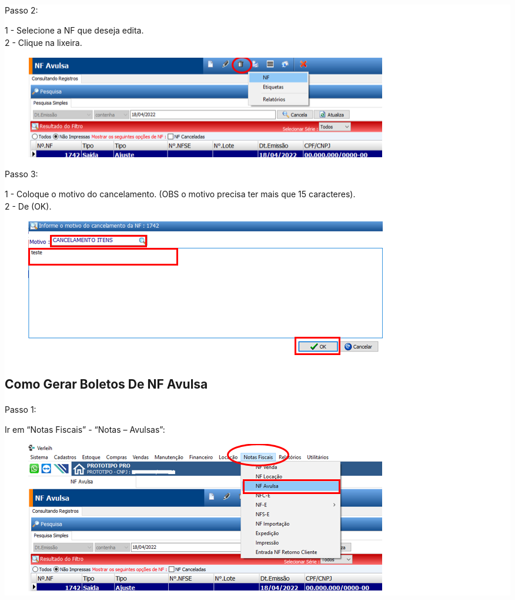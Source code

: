 Passo 2:

1 - Selecione a NF que deseja edita.\
2 - Clique na lixeira.

<figure><img src="../../.gitbook/assets/image (495).png" alt=""><figcaption></figcaption></figure>

Passo 3:

1 - Coloque o motivo do cancelamento. (OBS o motivo precisa ter mais que 15 caracteres).\
2 - De (OK).

<figure><img src="../../.gitbook/assets/image (496).png" alt=""><figcaption></figcaption></figure>

## Como Gerar Boletos De NF Avulsa

Passo 1:

Ir em “Notas Fiscais” - “Notas – Avulsas”:

<figure><img src="../../.gitbook/assets/image (497).png" alt=""><figcaption></figcaption></figure>

